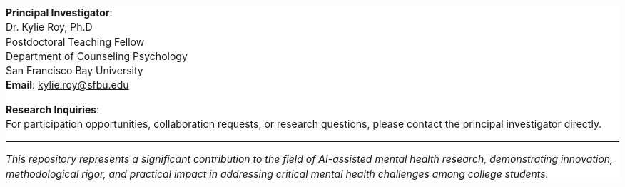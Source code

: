 **Principal Investigator**:  
Dr. Kylie Roy, Ph.D  
Postdoctoral Teaching Fellow  
Department of Counseling Psychology  
San Francisco Bay University  
**Email**: kylie.roy@sfbu.edu

**Research Inquiries**:  
For participation opportunities, collaboration requests, or research questions, please contact the principal investigator directly.

---

*This repository represents a significant contribution to the field of AI-assisted mental health research, demonstrating innovation, methodological rigor, and practical impact in addressing critical mental health challenges among college students.*

